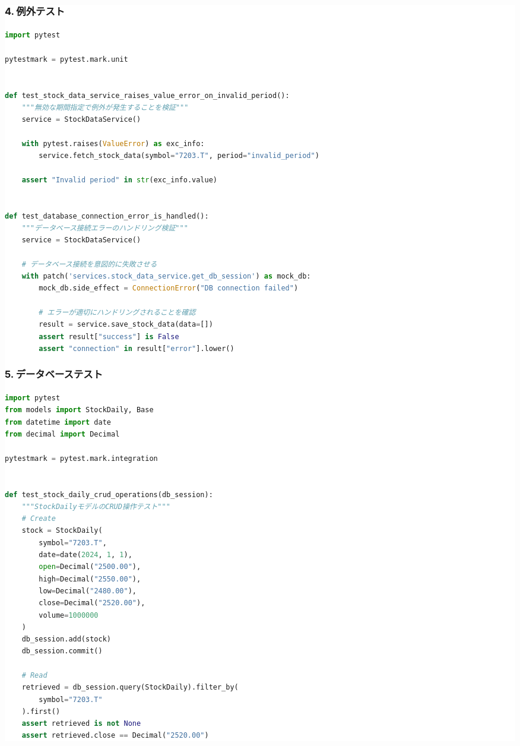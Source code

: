 ### 4. 例外テスト

```python
import pytest

pytestmark = pytest.mark.unit


def test_stock_data_service_raises_value_error_on_invalid_period():
    """無効な期間指定で例外が発生することを検証"""
    service = StockDataService()

    with pytest.raises(ValueError) as exc_info:
        service.fetch_stock_data(symbol="7203.T", period="invalid_period")

    assert "Invalid period" in str(exc_info.value)


def test_database_connection_error_is_handled():
    """データベース接続エラーのハンドリング検証"""
    service = StockDataService()

    # データベース接続を意図的に失敗させる
    with patch('services.stock_data_service.get_db_session') as mock_db:
        mock_db.side_effect = ConnectionError("DB connection failed")

        # エラーが適切にハンドリングされることを確認
        result = service.save_stock_data(data=[])
        assert result["success"] is False
        assert "connection" in result["error"].lower()
```

### 5. データベーステスト

```python
import pytest
from models import StockDaily, Base
from datetime import date
from decimal import Decimal

pytestmark = pytest.mark.integration


def test_stock_daily_crud_operations(db_session):
    """StockDailyモデルのCRUD操作テスト"""
    # Create
    stock = StockDaily(
        symbol="7203.T",
        date=date(2024, 1, 1),
        open=Decimal("2500.00"),
        high=Decimal("2550.00"),
        low=Decimal("2480.00"),
        close=Decimal("2520.00"),
        volume=1000000
    )
    db_session.add(stock)
    db_session.commit()

    # Read
    retrieved = db_session.query(StockDaily).filter_by(
        symbol="7203.T"
    ).first()
    assert retrieved is not None
    assert retrieved.close == Decimal("2520.00")
```